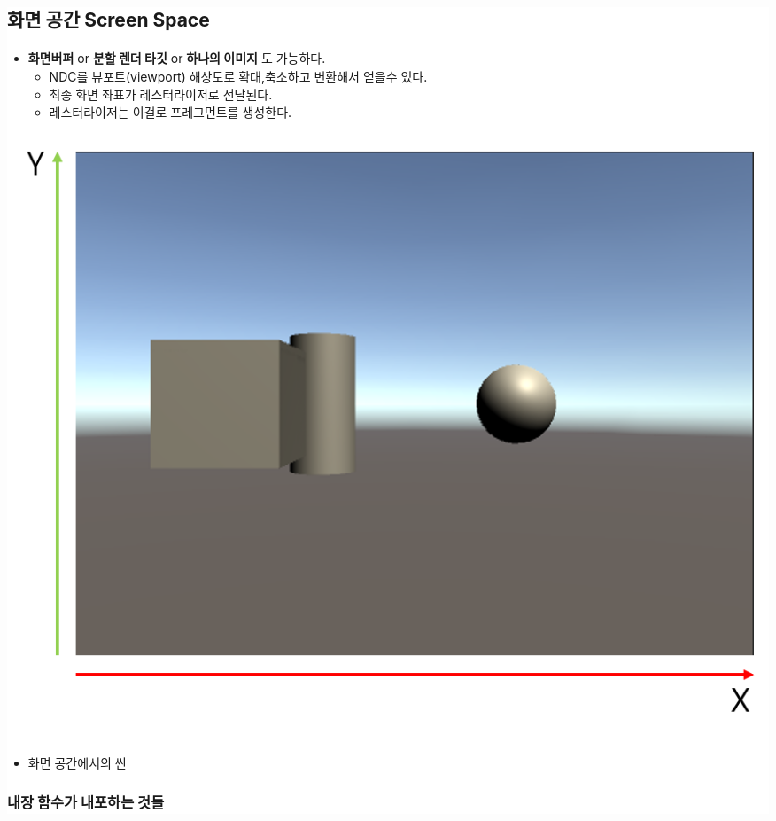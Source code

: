 ## 화면 공간 Screen Space



- **화면버퍼** or **분할 렌더 타깃** or **하나의 이미지** 도 가능하다.
  - NDC를 뷰포트(viewport) 해상도로 확대,축소하고 변환해서 얻을수 있다.
  - 최종 화면 좌표가 레스터라이저로 전달된다.
  - 레스터라이저는 이걸로 프레그먼트를 생성한다.

<p align="center">
    <img src=".\Images\Chap4\4장 화면 공간.png"/>
</p>

- 화면 공간에서의 씬



### 내장 함수가 내포하는 것들
